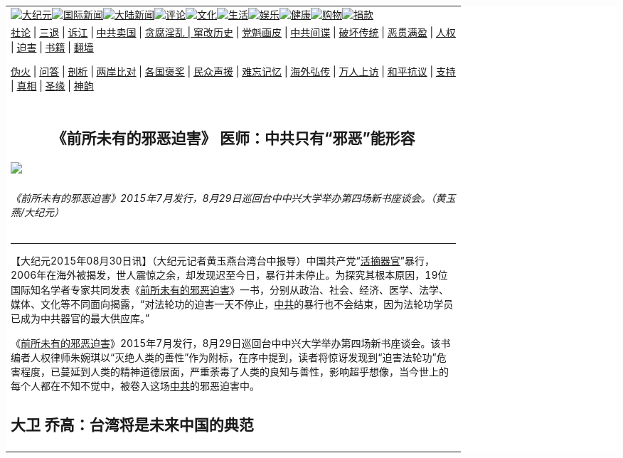 <a name="1" id="1" target="_blank"></a><span id="1"></span>
<table border="0"><tr><td colspan="2" VALIGN=TOP><a href="https://github.com/asdfghy6/djy/blob/master/gb/nsc413.md#1"><img src="https://raw.githubusercontent.com/asdfghy6/1/master/t/djy/1.jpg" title="大纪元"></a><a href="https://github.com/asdfghy6/djy/blob/master/gb/n24hr.md#1"><img src="https://raw.githubusercontent.com/asdfghy6/1/master/t/djy/3.jpg" title="国际新闻"></a><a href="https://github.com/asdfghy6/djy/blob/master/gb/nsc413.md#1"><img src="https://raw.githubusercontent.com/asdfghy6/1/master/t/djy/4.jpg" title="大陆新闻"></a><a href="https://github.com/asdfghy6/djy/blob/master/gb/news392.md#1"><img src="https://raw.githubusercontent.com/asdfghy6/1/master/t/djy/5.jpg" title="评论"></a><a href="https://github.com/asdfghy6/djy/blob/master/gb/news2007.md#1"><img src="https://raw.githubusercontent.com/asdfghy6/1/master/t/djy/6.jpg" title="文化"></a><a href="https://github.com/asdfghy6/djy/blob/master/gb/news2008.md#1"><img src="https://raw.githubusercontent.com/asdfghy6/1/master/t/djy/7.jpg" title="生活"></a><a href="https://github.com/asdfghy6/djy/blob/master/gb/ncyule.md#1"><img src="https://raw.githubusercontent.com/asdfghy6/1/master/t/djy/8.jpg" title="娱乐"></a><a href="https://github.com/asdfghy6/djy/blob/master/gb/nsc1002.md#1"><img src="https://raw.githubusercontent.com/asdfghy6/1/master/t/djy/9.jpg" title="健康"><a href="https://www.youlucky.com"><img src="https://raw.githubusercontent.com/asdfghy6/1/master/t/djy/10.jpg" title="购物"></a><a href="https://www.supportepoch.org/donation?utm_medium=epochtimes&utm_source=referral&utm_campaign=donate_button_djyhomepage"><img src="https://raw.githubusercontent.com/asdfghy6/1/master/t/djy/12.jpg" title="捐款"></a></td></tr>
<tr><td colspan="2" VALIGN=TOP><a target="_blank" href="https://git.io/fjCRf">社论</a> | <a target="_blank" href="https://github.com/asdfghy6/djy/blob/master/gb/nf5657.md#1">三退</a> | <a target="_blank" href="https://github.com/asdfghy6/djy/blob/master/gb/nf6123.md#1">诉江</a> | <a target="_blank" href="https://github.com/asdfghy6/djy/blob/master/gb/nf1176117.md#1">中共卖国</a> | <a target="_blank" href="https://github.com/asdfghy6/djy/blob/master/gb/nf5773.md#1">贪腐淫乱 | <a target="_blank" href="https://github.com/asdfghy6/djy/blob/master/gb/nf1176115.md#1">窜改历史</a> | <a target="_blank" href="https://github.com/asdfghy6/djy/blob/master/gb/nf1176107.md#1">党魁画皮</a> | <a target="_blank" href="https://github.com/asdfghy6/djy/blob/master/gb/nf1320400.md#1">中共间谍</a> | <a target="_blank" href="https://github.com/asdfghy6/djy/blob/master/gb/nf1176114.md#1">破坏传统</a> | <a target="_blank" href="https://github.com/asdfghy6/djy/blob/master/gb/nf5287.md#1">恶贯满盈</a> | <a target="_blank" href="https://github.com/asdfghy6/djy/blob/master/gb/ncid278.md#1">人权</a> | <a target="_blank" href="https://github.com/asdfghy6/djy/blob/master/gb/nf1176111.md#1">迫害</a> | <a target="_blank" href="https://github.com/asdfghy6/djy/blob/master/gb/nf1235328.md#1">书籍</a> | <a target="_blank" href="https://github.com/asdfghy6/fq/blob/master/README.md?zsrh#1">翻墙</a></p><p><a target="_blank" href="https://github.com/asdfghy6/djy/blob/master/gb/nf5562.md#1">伪火</a> | <a target="_blank" href="https://github.com/asdfghy6/djy/blob/master/gb/nf4378.md#1">问答</a> | <a target="_blank" href="https://github.com/asdfghy6/djy/blob/master/gb/nf5792.md#1">剖析</a> | <a target="_blank" href="https://github.com/asdfghy6/djy/blob/master/gb/nf5735.md#1">两岸比对</a> | <a target="_blank" href="https://github.com/asdfghy6/djy/blob/master/gb/nf6119.md#1">各国褒奖</a> | <a target="_blank" href="https://github.com/asdfghy6/djy/blob/master/gb/nf6120.md#1">民众声援</a> | <a target="_blank" href="https://github.com/asdfghy6/djy/blob/master/gb/nf1188594.md#1">难忘记忆</a> | <a target="_blank" href="https://github.com/asdfghy6/djy/blob/master/gb/nf3180.md#1">海外弘传</a> | <a target="_blank" href="https://github.com/asdfghy6/djy/blob/master/gb/nf5410.md#1">万人上访</a> | <a target="_blank" href="https://github.com/asdfghy6/ntdtv/blob/master/gb/prog1530_1.md#1">和平抗议</a> | <a target="_blank" href="https://github.com/asdfghy6/djy/blob/master/gb/nf4386.md#1">支持</a> | <a target="_blank" href="https://github.com/asdfghy6/djy/blob/master/gb/nf4389.md#1">真相</a> | <a target="_blank" href="https://github.com/asdfghy6/djy/blob/master/gb/nf5790.md#1">圣缘</a> | <a target="_blank" href="https://github.com/asdfghy6/djy/blob/master/gb/nf4786.md#1">神韵</a></td></tr>
<tr><td VALIGN=TOP width="626"><h2 align=center>《前所未有的邪恶迫害》     医师：中共只有“邪恶”能形容</h2>
<img src="http://i.epochtimes.com/assets/uploads/2015/08/1508300911002238-600x400.jpg" />
<h6>《前所未有的邪恶迫害》2015年7月发行，8月29日巡回台中中兴大学举办第四场新书座谈会。（黄玉燕/大纪元）
</h6>
<hr>
<p>【大纪元2015年08月30日讯】（大纪元记者黄玉燕台湾台中报导）中国共产党“<a href="https://github.com/asdfghy6/djy/blob/master/gb/tag/%E6%B4%BB%E6%91%98%E5%99%A8%E5%AE%98.md">活摘器官</a>”暴行，2006年在海外被揭发，世人震惊之余，却发现迟至今日，暴行并未停止。为探究其根本原因，19位国际知名学者专家共同发表《<a href="https://github.com/asdfghy6/djy/blob/master/gb/tag/%E5%89%8D%E6%89%80%E6%9C%AA%E6%9C%89%E7%9A%84%E9%82%AA%E6%81%B6%E8%BF%AB%E5%AE%B3.md">前所未有的邪恶迫害</a>》一书，分别从政治、社会、经济、医学、法学、媒体、文化等不同面向揭露，“对法轮功的迫害一天不停止，<a href="https://github.com/asdfghy6/djy/blob/master/gb/tag/%E4%B8%AD%E5%85%B1.md">中共</a>的暴行也不会结束，因为法轮功学员已成为中共器官的最大供应库。”</p>
<p>《<a href="https://github.com/asdfghy6/djy/blob/master/gb/tag/%E5%89%8D%E6%89%80%E6%9C%AA%E6%9C%89%E7%9A%84%E9%82%AA%E6%81%B6%E8%BF%AB%E5%AE%B3.md">前所未有的邪恶迫害</a>》2015年7月发行，8月29日巡回台中中兴大学举办第四场新书座谈会。该书编者人权律师朱婉琪以“灭绝人类的善性”作为附标，在序中提到，读者将惊讶发现到“迫害法轮功”危害程度，已蔓延到人类的精神道德层面，严重荼毒了人类的良知与善性，影响超乎想像，当今世上的每个人都在不知不觉中，被卷入这场<a href="https://github.com/asdfghy6/djy/blob/master/gb/tag/%E4%B8%AD%E5%85%B1.md">中共</a>的邪恶迫害中。</p>
<p><h2>大卫 乔高：台湾将是未来中国的典范</h2>
<p>